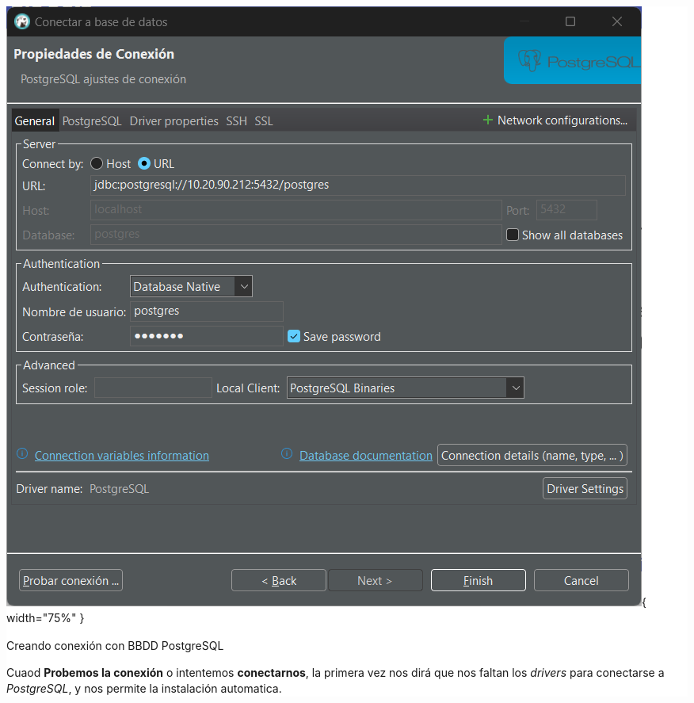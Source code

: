   ![Image title](./../images/varios/Postgres01.png){ width="75%"  }
  <figcaption>Creando conexión con BBDD PostgreSQL</figcaption>
</figure>


Cuaod **Probemos la conexión** o intentemos **conectarnos**, la primera vez nos dirá que nos faltan los *drivers* para conectarse a *PostgreSQL*, y nos permite la instalación automatica.

<figure markdown="span" align="center">